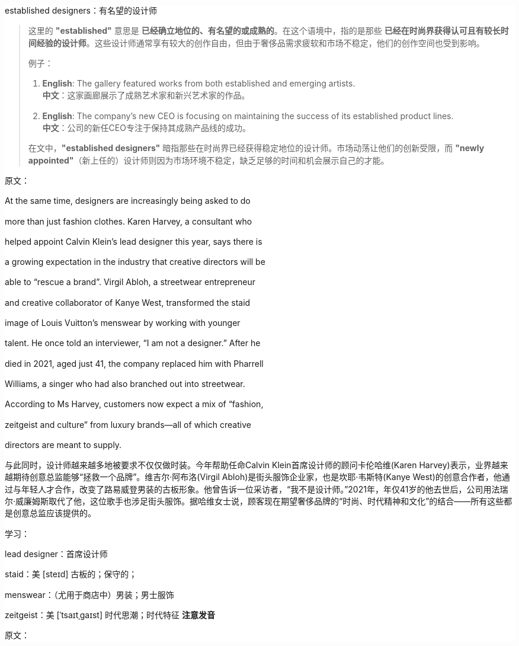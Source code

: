 established designers：有名望的设计师

>这里的 **"established"** 意思是 **已经确立地位的、有名望的或成熟的**。在这个语境中，指的是那些 **已经在时尚界获得认可且有较长时间经验的设计师**。这些设计师通常享有较大的创作自由，但由于奢侈品需求疲软和市场不稳定，他们的创作空间也受到影响。  
>
>例子：
>
>1. **English**: The gallery featured works from both established and emerging artists.  
>   **中文**：这家画廊展示了成熟艺术家和新兴艺术家的作品。  
>
>2. **English**: The company’s new CEO is focusing on maintaining the success of its established product lines.  
>   **中文**：公司的新任CEO专注于保持其成熟产品线的成功。  
>
>在文中，**"established designers"** 暗指那些在时尚界已经获得稳定地位的设计师。市场动荡让他们的创新受限，而 **"newly appointed"**（新上任的）设计师则因为市场环境不稳定，缺乏足够的时间和机会展示自己的才能。

原文：

At the same time, designers are increasingly being asked to do

more than just fashion clothes. Karen Harvey, a consultant who

helped appoint Calvin Klein’s lead designer this year, says there is

a growing expectation in the industry that creative directors will be

able to “rescue a brand”. Virgil Abloh, a streetwear entrepreneur

and creative collaborator of Kanye West, transformed the staid

image of Louis Vuitton’s menswear by working with younger

talent. He once told an interviewer, “I am not a designer.” After he

died in 2021, aged just 41, the company replaced him with Pharrell

Williams, a singer who had also branched out into streetwear.

According to Ms Harvey, customers now expect a mix of “fashion,

zeitgeist and culture” from luxury brands—all of which creative

directors are meant to supply.

与此同时，设计师越来越多地被要求不仅仅做时装。今年帮助任命Calvin Klein首席设计师的顾问卡伦哈维(Karen Harvey)表示，业界越来越期待创意总监能够“拯救一个品牌”。维吉尔·阿布洛(Virgil Abloh)是街头服饰企业家，也是坎耶·韦斯特(Kanye West)的创意合作者，他通过与年轻人才合作，改变了路易威登男装的古板形象。他曾告诉一位采访者，“我不是设计师。”2021年，年仅41岁的他去世后，公司用法瑞尔·威廉姆斯取代了他，这位歌手也涉足街头服饰。据哈维女士说，顾客现在期望奢侈品牌的“时尚、时代精神和文化”的结合——所有这些都是创意总监应该提供的。

学习：

lead designer：首席设计师

staid：美 [steɪd] 古板的；保守的；

menswear：（尤用于商店中）男装；男士服饰

zeitgeist：美 [ˈtsaɪtˌɡaɪst] 时代思潮；时代特征 **注意发音**

原文：
